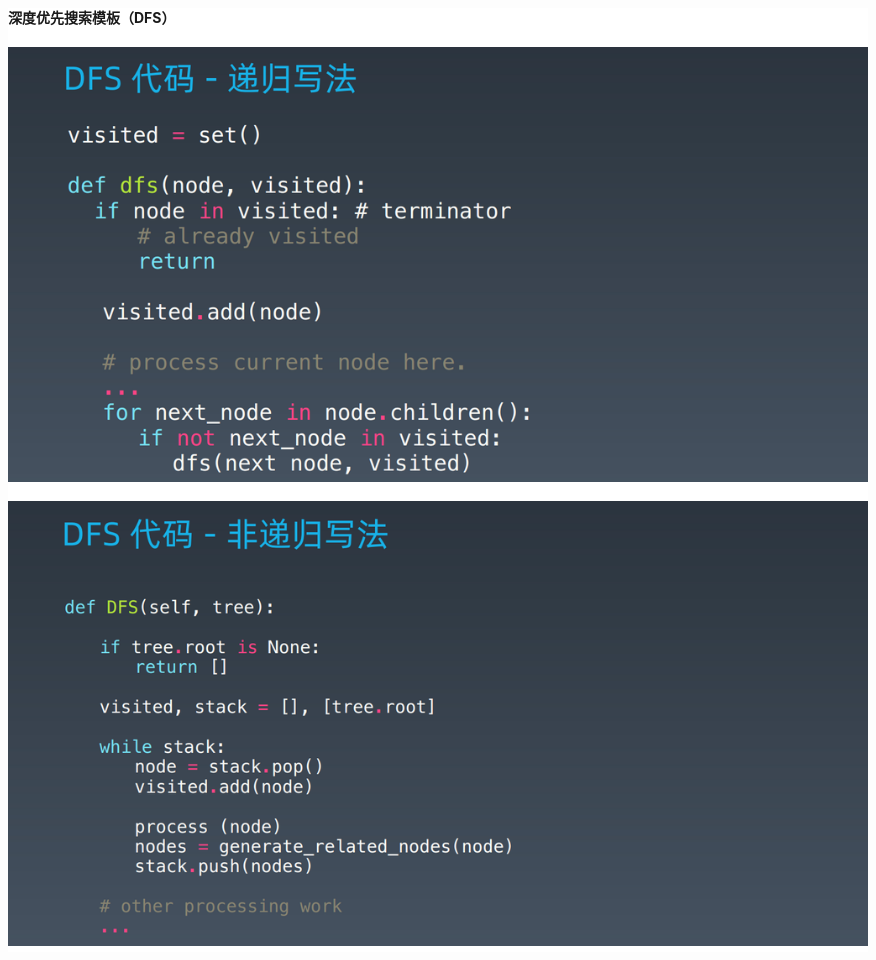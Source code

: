 

#### 深度优先搜索模板（DFS） 

![1572750838100](.\images\1572750838100.png)

![1572750994670](.\images\1572750994670.png)
